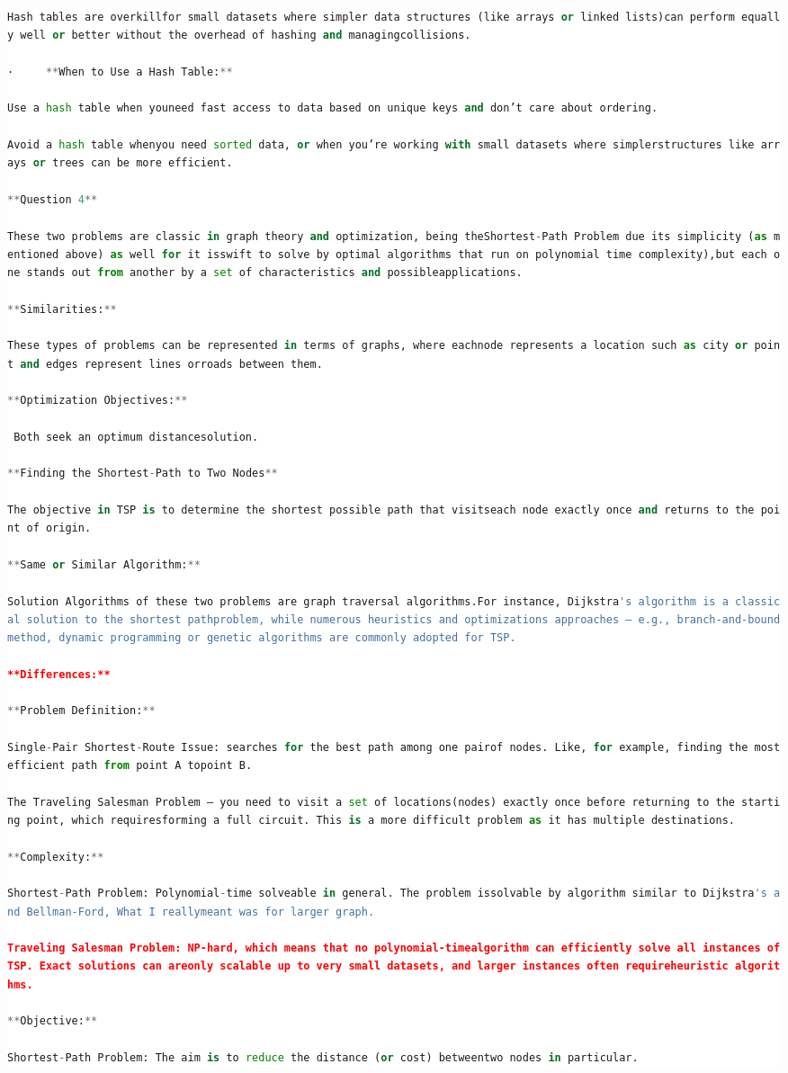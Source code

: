 ```python
Hash tables are overkillfor small datasets where simpler data structures (like arrays or linked lists)can perform equally well or better without the overhead of hashing and managingcollisions.

·     **When to Use a Hash Table:**

Use a hash table when youneed fast access to data based on unique keys and don’t care about ordering.

Avoid a hash table whenyou need sorted data, or when you’re working with small datasets where simplerstructures like arrays or trees can be more efficient.

**Question 4**

These two problems are classic in graph theory and optimization, being theShortest-Path Problem due its simplicity (as mentioned above) as well for it isswift to solve by optimal algorithms that run on polynomial time complexity),but each one stands out from another by a set of characteristics and possibleapplications.

**Similarities:**

These types of problems can be represented in terms of graphs, where eachnode represents a location such as city or point and edges represent lines orroads between them.

**Optimization Objectives:**

 Both seek an optimum distancesolution.

**Finding the Shortest-Path to Two Nodes**

The objective in TSP is to determine the shortest possible path that visitseach node exactly once and returns to the point of origin.

**Same or Similar Algorithm:**

Solution Algorithms of these two problems are graph traversal algorithms.For instance, Dijkstra's algorithm is a classical solution to the shortest pathproblem, while numerous heuristics and optimizations approaches — e.g., branch-and-boundmethod, dynamic programming or genetic algorithms are commonly adopted for TSP.

**Differences:**

**Problem Definition:**

Single-Pair Shortest-Route Issue: searches for the best path among one pairof nodes. Like, for example, finding the most efficient path from point A topoint B.

The Traveling Salesman Problem — you need to visit a set of locations(nodes) exactly once before returning to the starting point, which requiresforming a full circuit. This is a more difficult problem as it has multiple destinations.

**Complexity:**

Shortest-Path Problem: Polynomial-time solveable in general. The problem issolvable by algorithm similar to Dijkstra's and Bellman-Ford, What I reallymeant was for larger graph.

Traveling Salesman Problem: NP-hard, which means that no polynomial-timealgorithm can efficiently solve all instances of TSP. Exact solutions can areonly scalable up to very small datasets, and larger instances often requireheuristic algorithms.

**Objective:**

Shortest-Path Problem: The aim is to reduce the distance (or cost) betweentwo nodes in particular.

```